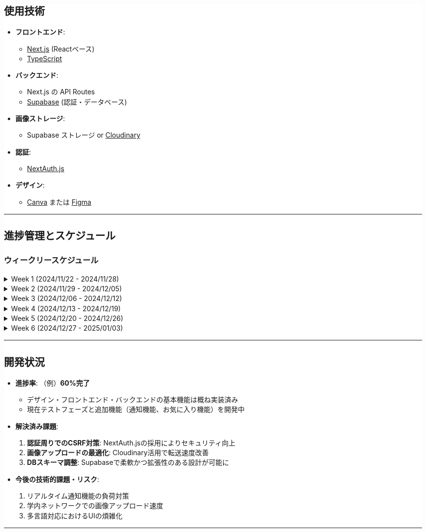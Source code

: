 
## 使用技術

- **フロントエンド**:  
  - [Next.js](https://nextjs.org/) (Reactベース)  
  - [TypeScript](https://www.typescriptlang.org/)  

- **バックエンド**:
  - Next.js の API Routes  
  - [Supabase](https://supabase.com/) (認証・データベース)

- **画像ストレージ**:
  - Supabase ストレージ or [Cloudinary](https://cloudinary.com/)

- **認証**:
  - [NextAuth.js](https://next-auth.js.org/)

- **デザイン**:
  - [Canva](https://www.canva.com/) または [Figma](https://www.figma.com/)

---

## 進捗管理とスケジュール

### ウィークリースケジュール

<details><summary>Week 1 (2024/11/22 - 2024/11/28)</summary></details>

<details><summary>Week 2 (2024/11/29 - 2024/12/05)</summary></details>

<details><summary>Week 3 (2024/12/06 - 2024/12/12)</summary></details>

<details><summary>Week 4 (2024/12/13 - 2024/12/19)</summary></details>

<details><summary>Week 5 (2024/12/20 - 2024/12/26)</summary></details>

<details><summary>Week 6 (2024/12/27 - 2025/01/03)</summary></details>

---

## 開発状況

- **進捗率**: （例）**60%完了**  
  - デザイン・フロントエンド・バックエンドの基本機能は概ね実装済み  
  - 現在テストフェーズと追加機能（通知機能、お気に入り機能）を開発中

- **解決済み課題**:
  1. **認証周りでのCSRF対策**: NextAuth.jsの採用によりセキュリティ向上  
  2. **画像アップロードの最適化**: Cloudinary活用で転送速度改善  
  3. **DBスキーマ調整**: Supabaseで柔軟かつ拡張性のある設計が可能に  

- **今後の技術的課題・リスク**:
  1. リアルタイム通知機能の負荷対策  
  2. 学内ネットワークでの画像アップロード速度  
  3. 多言語対応におけるUIの煩雑化  

---